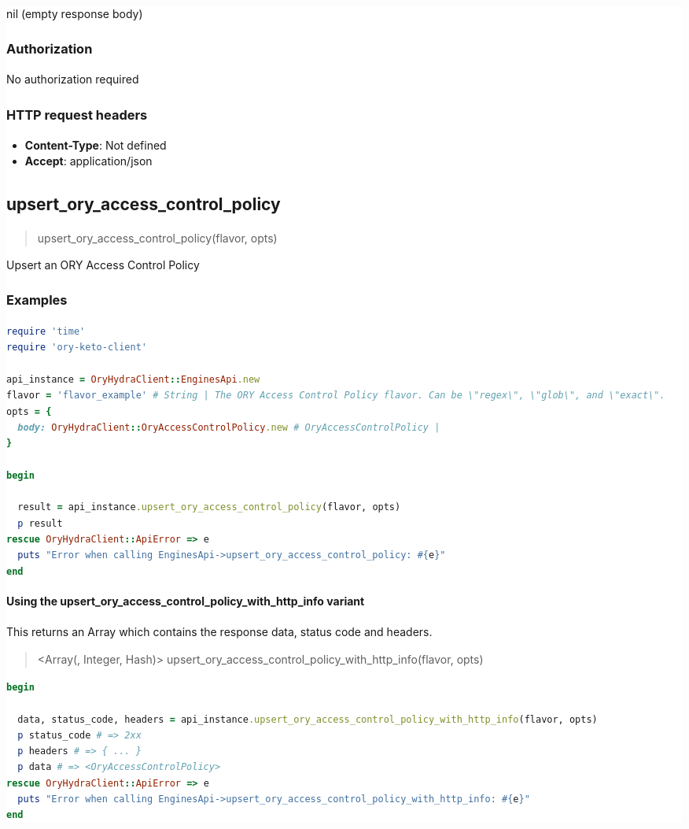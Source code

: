 nil (empty response body)

### Authorization

No authorization required

### HTTP request headers

- **Content-Type**: Not defined
- **Accept**: application/json


## upsert_ory_access_control_policy

> <OryAccessControlPolicy> upsert_ory_access_control_policy(flavor, opts)



Upsert an ORY Access Control Policy

### Examples

```ruby
require 'time'
require 'ory-keto-client'

api_instance = OryHydraClient::EnginesApi.new
flavor = 'flavor_example' # String | The ORY Access Control Policy flavor. Can be \"regex\", \"glob\", and \"exact\".
opts = {
  body: OryHydraClient::OryAccessControlPolicy.new # OryAccessControlPolicy | 
}

begin
  
  result = api_instance.upsert_ory_access_control_policy(flavor, opts)
  p result
rescue OryHydraClient::ApiError => e
  puts "Error when calling EnginesApi->upsert_ory_access_control_policy: #{e}"
end
```

#### Using the upsert_ory_access_control_policy_with_http_info variant

This returns an Array which contains the response data, status code and headers.

> <Array(<OryAccessControlPolicy>, Integer, Hash)> upsert_ory_access_control_policy_with_http_info(flavor, opts)

```ruby
begin
  
  data, status_code, headers = api_instance.upsert_ory_access_control_policy_with_http_info(flavor, opts)
  p status_code # => 2xx
  p headers # => { ... }
  p data # => <OryAccessControlPolicy>
rescue OryHydraClient::ApiError => e
  puts "Error when calling EnginesApi->upsert_ory_access_control_policy_with_http_info: #{e}"
end
```
